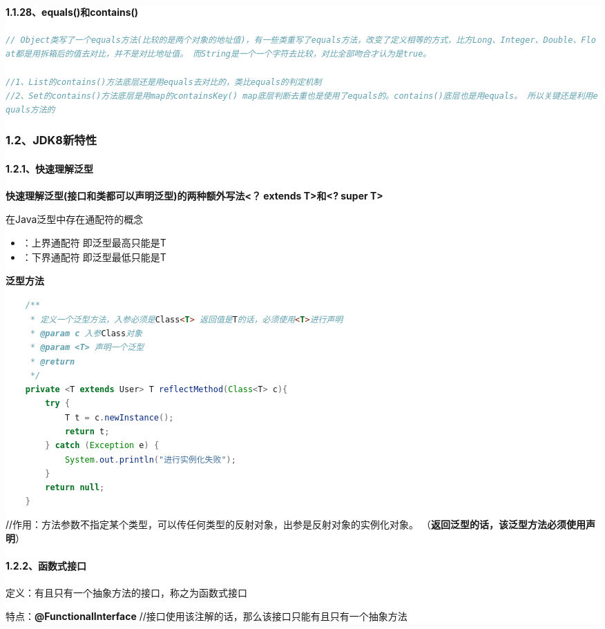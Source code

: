 
#### 1.1.28、equals()和contains()

```java
// Object类写了一个equals方法(比较的是两个对象的地址值)，有一些类重写了equals方法，改变了定义相等的方式，比方Long、Integer、Double、Float都是用拆箱后的值去对比，并不是对比地址值。 而String是一个一个字符去比较，对比全部吻合才认为是true。

//1、List的contains()方法底层还是用equals去对比的，类比equals的判定机制
//2、Set的contains()方法底层是用map的containsKey() map底层判断去重也是使用了equals的。contains()底层也是用equals。 所以关键还是利用equals方法的
```





### 1.2、JDK8新特性

#### 1.2.1、快速理解泛型

**快速理解泛型(接口和类都可以声明泛型)的两种额外写法<？ extends T>和<? super T>**

在Java泛型中存在通配符的概念

- <? **extends** T>：上界通配符 即泛型最高只能是T

- <? super T>：下界通配符 即泛型最低只能是T



**泛型方法**

```java
    /**
     * 定义一个泛型方法，入参必须是Class<T> 返回值是T的话，必须使用<T>进行声明
     * @param c 入参Class对象
     * @param <T> 声明一个泛型
     * @return
     */
    private <T extends User> T reflectMethod(Class<T> c){
        try {
            T t = c.newInstance();
            return t;
        } catch (Exception e) {
            System.out.println("进行实例化失败");
        }
        return null;
    }
```

//作用：方法参数不指定某个类型，可以传任何类型的反射对象，出参是反射对象的实例化对象。 （**返回泛型的话，该泛型方法必须使用<T>声明**）



#### 1.2.2、函数式接口

定义：有且只有一个抽象方法的接口，称之为函数式接口

特点：**@FunctionalInterface** //接口使用该注解的话，那么该接口只能有且只有一个抽象方法
